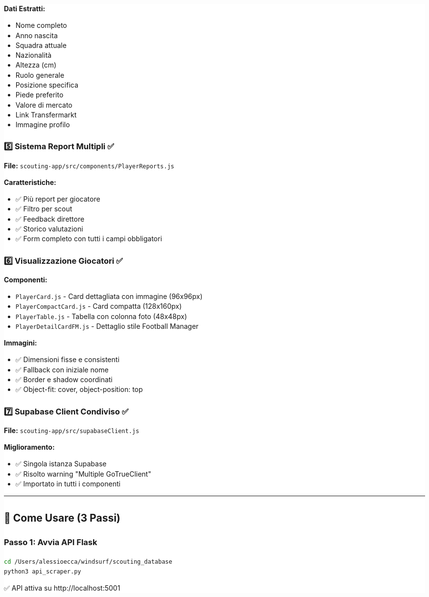 **Dati Estratti:**
- Nome completo
- Anno nascita
- Squadra attuale
- Nazionalità
- Altezza (cm)
- Ruolo generale
- Posizione specifica
- Piede preferito
- Valore di mercato
- Link Transfermarkt
- Immagine profilo

### 5️⃣ **Sistema Report Multipli** ✅
**File:** `scouting-app/src/components/PlayerReports.js`

**Caratteristiche:**
- ✅ Più report per giocatore
- ✅ Filtro per scout
- ✅ Feedback direttore
- ✅ Storico valutazioni
- ✅ Form completo con tutti i campi obbligatori

### 6️⃣ **Visualizzazione Giocatori** ✅

**Componenti:**
- `PlayerCard.js` - Card dettagliata con immagine (96x96px)
- `PlayerCompactCard.js` - Card compatta (128x160px)
- `PlayerTable.js` - Tabella con colonna foto (48x48px)
- `PlayerDetailCardFM.js` - Dettaglio stile Football Manager

**Immagini:**
- ✅ Dimensioni fisse e consistenti
- ✅ Fallback con iniziale nome
- ✅ Border e shadow coordinati
- ✅ Object-fit: cover, object-position: top

### 7️⃣ **Supabase Client Condiviso** ✅
**File:** `scouting-app/src/supabaseClient.js`

**Miglioramento:**
- ✅ Singola istanza Supabase
- ✅ Risolto warning "Multiple GoTrueClient"
- ✅ Importato in tutti i componenti

---

## 🚀 Come Usare (3 Passi)

### Passo 1: Avvia API Flask
```bash
cd /Users/alessioecca/windsurf/scouting_database
python3 api_scraper.py
```
✅ API attiva su http://localhost:5001
